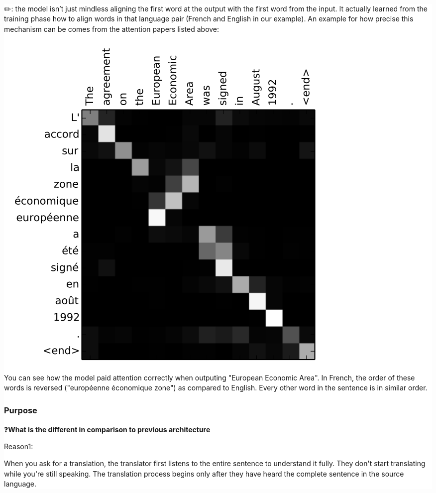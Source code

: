 ✏️: the model isn’t just mindless aligning the first word at the output with the first word from the input. It actually learned from the training phase how to align words in that language pair (French and English in our example). An example for how precise this mechanism can be comes from the attention papers listed above:

![Seq2Seq Model with Attention](../../../../../../src/images/11_ai/01_agen_ai/agi-16n.png)

You can see how the model paid attention correctly when outputing "European Economic Area". In French, the order of these words is reversed ("européenne économique zone") as compared to English. Every other word in the sentence is in similar order.

### Purpose

❓**What is the different in comparison to previous architecture**

Reason1:

When you ask for a translation, the translator first listens to the entire sentence to understand it fully. They don't start translating while you're still speaking. The translation process begins only after they have heard the complete sentence in the source language.
